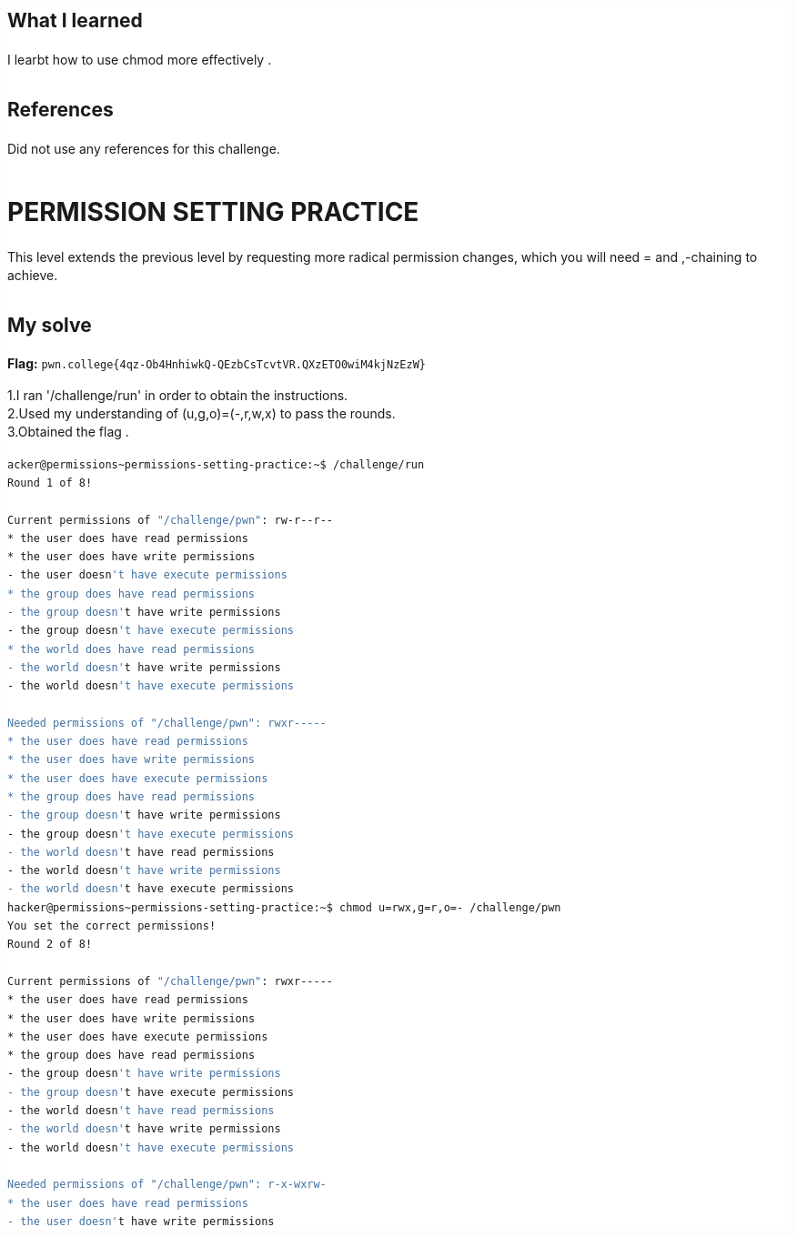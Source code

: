 ## What I learned
I learbt how to use chmod more effectively .

## References 
Did not use any references for this challenge.  



# PERMISSION SETTING PRACTICE
This level extends the previous level by requesting more radical permission changes, which you will need = and ,-chaining to achieve.

## My solve
**Flag:** `pwn.college{4qz-Ob4HnhiwkQ-QEzbCsTcvtVR.QXzETO0wiM4kjNzEzW}`

1.I ran '/challenge/run' in order to obtain the instructions.  
2.Used my understanding of (u,g,o)=(-,r,w,x) to pass the rounds.  
3.Obtained the flag .

```bash
acker@permissions~permissions-setting-practice:~$ /challenge/run
Round 1 of 8!

Current permissions of "/challenge/pwn": rw-r--r--
* the user does have read permissions
* the user does have write permissions
- the user doesn't have execute permissions
* the group does have read permissions
- the group doesn't have write permissions
- the group doesn't have execute permissions
* the world does have read permissions
- the world doesn't have write permissions
- the world doesn't have execute permissions

Needed permissions of "/challenge/pwn": rwxr-----
* the user does have read permissions
* the user does have write permissions
* the user does have execute permissions
* the group does have read permissions
- the group doesn't have write permissions
- the group doesn't have execute permissions
- the world doesn't have read permissions
- the world doesn't have write permissions
- the world doesn't have execute permissions
hacker@permissions~permissions-setting-practice:~$ chmod u=rwx,g=r,o=- /challenge/pwn
You set the correct permissions!
Round 2 of 8!

Current permissions of "/challenge/pwn": rwxr-----
* the user does have read permissions
* the user does have write permissions
* the user does have execute permissions
* the group does have read permissions
- the group doesn't have write permissions
- the group doesn't have execute permissions
- the world doesn't have read permissions
- the world doesn't have write permissions
- the world doesn't have execute permissions

Needed permissions of "/challenge/pwn": r-x-wxrw-
* the user does have read permissions
- the user doesn't have write permissions
```
